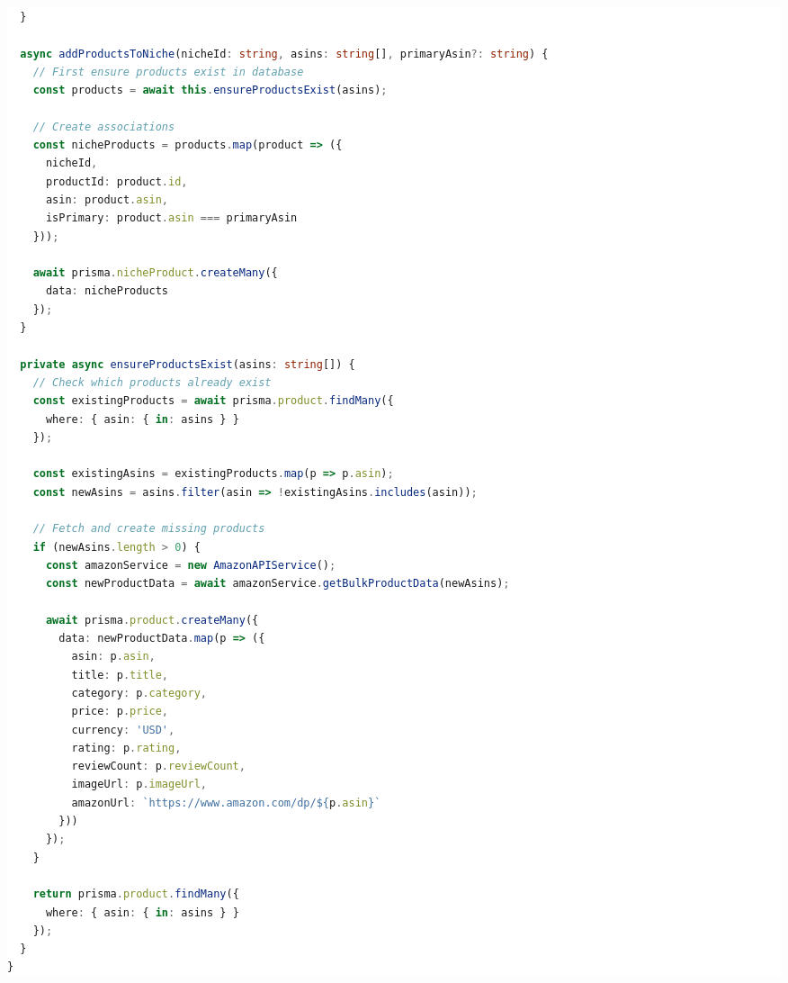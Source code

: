 ```typescript
  }
  
  async addProductsToNiche(nicheId: string, asins: string[], primaryAsin?: string) {
    // First ensure products exist in database
    const products = await this.ensureProductsExist(asins);
    
    // Create associations
    const nicheProducts = products.map(product => ({
      nicheId,
      productId: product.id,
      asin: product.asin,
      isPrimary: product.asin === primaryAsin
    }));
    
    await prisma.nicheProduct.createMany({
      data: nicheProducts
    });
  }
  
  private async ensureProductsExist(asins: string[]) {
    // Check which products already exist
    const existingProducts = await prisma.product.findMany({
      where: { asin: { in: asins } }
    });
    
    const existingAsins = existingProducts.map(p => p.asin);
    const newAsins = asins.filter(asin => !existingAsins.includes(asin));
    
    // Fetch and create missing products
    if (newAsins.length > 0) {
      const amazonService = new AmazonAPIService();
      const newProductData = await amazonService.getBulkProductData(newAsins);
      
      await prisma.product.createMany({
        data: newProductData.map(p => ({
          asin: p.asin,
          title: p.title,
          category: p.category,
          price: p.price,
          currency: 'USD',
          rating: p.rating,
          reviewCount: p.reviewCount,
          imageUrl: p.imageUrl,
          amazonUrl: `https://www.amazon.com/dp/${p.asin}`
        }))
      });
    }
    
    return prisma.product.findMany({
      where: { asin: { in: asins } }
    });
  }
}
```
